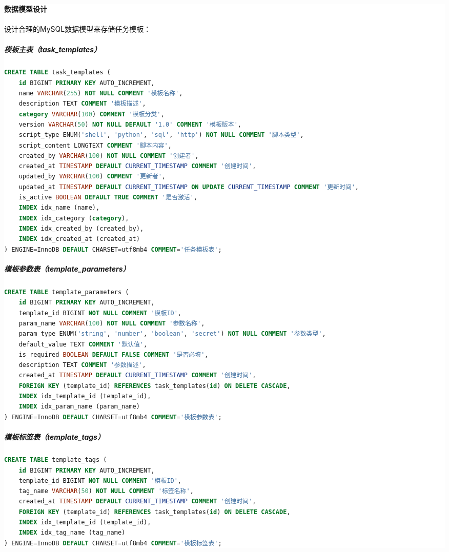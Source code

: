 #### 数据模型设计
设计合理的MySQL数据模型来存储任务模板：

##### 模板主表（task_templates）
```sql
CREATE TABLE task_templates (
    id BIGINT PRIMARY KEY AUTO_INCREMENT,
    name VARCHAR(255) NOT NULL COMMENT '模板名称',
    description TEXT COMMENT '模板描述',
    category VARCHAR(100) COMMENT '模板分类',
    version VARCHAR(50) NOT NULL DEFAULT '1.0' COMMENT '模板版本',
    script_type ENUM('shell', 'python', 'sql', 'http') NOT NULL COMMENT '脚本类型',
    script_content LONGTEXT COMMENT '脚本内容',
    created_by VARCHAR(100) NOT NULL COMMENT '创建者',
    created_at TIMESTAMP DEFAULT CURRENT_TIMESTAMP COMMENT '创建时间',
    updated_by VARCHAR(100) COMMENT '更新者',
    updated_at TIMESTAMP DEFAULT CURRENT_TIMESTAMP ON UPDATE CURRENT_TIMESTAMP COMMENT '更新时间',
    is_active BOOLEAN DEFAULT TRUE COMMENT '是否激活',
    INDEX idx_name (name),
    INDEX idx_category (category),
    INDEX idx_created_by (created_by),
    INDEX idx_created_at (created_at)
) ENGINE=InnoDB DEFAULT CHARSET=utf8mb4 COMMENT='任务模板表';
```

##### 模板参数表（template_parameters）
```sql
CREATE TABLE template_parameters (
    id BIGINT PRIMARY KEY AUTO_INCREMENT,
    template_id BIGINT NOT NULL COMMENT '模板ID',
    param_name VARCHAR(100) NOT NULL COMMENT '参数名称',
    param_type ENUM('string', 'number', 'boolean', 'secret') NOT NULL COMMENT '参数类型',
    default_value TEXT COMMENT '默认值',
    is_required BOOLEAN DEFAULT FALSE COMMENT '是否必填',
    description TEXT COMMENT '参数描述',
    created_at TIMESTAMP DEFAULT CURRENT_TIMESTAMP COMMENT '创建时间',
    FOREIGN KEY (template_id) REFERENCES task_templates(id) ON DELETE CASCADE,
    INDEX idx_template_id (template_id),
    INDEX idx_param_name (param_name)
) ENGINE=InnoDB DEFAULT CHARSET=utf8mb4 COMMENT='模板参数表';
```

##### 模板标签表（template_tags）
```sql
CREATE TABLE template_tags (
    id BIGINT PRIMARY KEY AUTO_INCREMENT,
    template_id BIGINT NOT NULL COMMENT '模板ID',
    tag_name VARCHAR(50) NOT NULL COMMENT '标签名称',
    created_at TIMESTAMP DEFAULT CURRENT_TIMESTAMP COMMENT '创建时间',
    FOREIGN KEY (template_id) REFERENCES task_templates(id) ON DELETE CASCADE,
    INDEX idx_template_id (template_id),
    INDEX idx_tag_name (tag_name)
) ENGINE=InnoDB DEFAULT CHARSET=utf8mb4 COMMENT='模板标签表';
```
